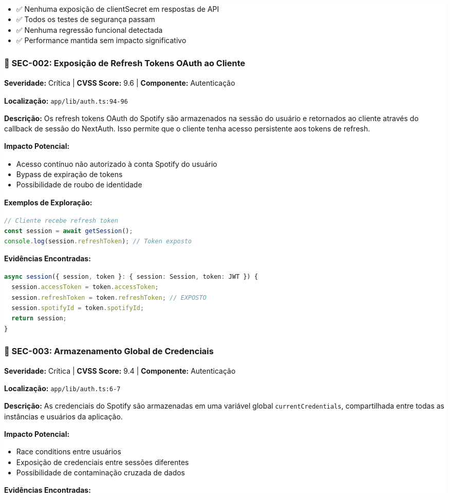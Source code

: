 - ✅ Nenhuma exposição de clientSecret em respostas de API
- ✅ Todos os testes de segurança passam
- ✅ Nenhuma regressão funcional detectada
- ✅ Performance mantida sem impacto significativo

### 🔴 SEC-002: Exposição de Refresh Tokens OAuth ao Cliente

**Severidade:** Crítica | **CVSS Score:** 9.6 | **Componente:** Autenticação

**Localização:** `app/lib/auth.ts:94-96`

**Descrição:**
Os refresh tokens OAuth do Spotify são armazenados na sessão do usuário e retornados ao cliente através do callback de sessão do NextAuth. Isso permite que o cliente tenha acesso persistente aos tokens de refresh.

**Impacto Potencial:**

- Acesso contínuo não autorizado à conta Spotify do usuário
- Bypass de expiração de tokens
- Possibilidade de roubo de identidade

**Exemplos de Exploração:**

```javascript
// Cliente recebe refresh token
const session = await getSession();
console.log(session.refreshToken); // Token exposto
```

**Evidências Encontradas:**

```typescript
async session({ session, token }: { session: Session, token: JWT }) {
  session.accessToken = token.accessToken;
  session.refreshToken = token.refreshToken; // EXPOSTO
  session.spotifyId = token.spotifyId;
  return session;
}
```

### 🔴 SEC-003: Armazenamento Global de Credenciais

**Severidade:** Crítica | **CVSS Score:** 9.4 | **Componente:** Autenticação

**Localização:** `app/lib/auth.ts:6-7`

**Descrição:**
As credenciais do Spotify são armazenadas em uma variável global `currentCredentials`, compartilhada entre todas as instâncias e usuários da aplicação.

**Impacto Potencial:**

- Race conditions entre usuários
- Exposição de credenciais entre sessões diferentes
- Possibilidade de contaminação cruzada de dados

**Evidências Encontradas:**
